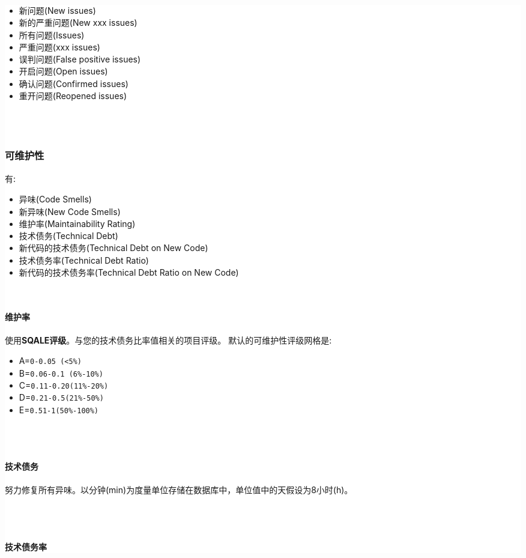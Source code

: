 - 新问题(New issues)
- 新的严重问题(New xxx issues)
- 所有问题(Issues)
- 严重问题(xxx issues)
- 误判问题(False positive issues)
- 开启问题(Open issues)
- 确认问题(Confirmed issues)
- 重开问题(Reopened issues)



<br/>
<br/>



### 可维护性


有:

- 异味(Code Smells)
- 新异味(New Code Smells)
- 维护率(Maintainability Rating)
- 技术债务(Technical Debt)
- 新代码的技术债务(Technical Debt on New Code)
- 技术债务率(Technical Debt Ratio)
- 新代码的技术债务率(Technical Debt Ratio on New Code)


<br/>


#### 维护率

使用**SQALE评级**。与您的技术债务比率值相关的项目评级。
默认的可维护性评级网格是:

- A=`0-0.05 (<5%)`
- B=`0.06-0.1 (6%-10%)`
- C=`0.11-0.20(11%-20%)`
- D=`0.21-0.5(21%-50%)`
- E=`0.51-1(50%-100%)`


<br/>
<br/>


#### 技术债务

努力修复所有异味。以分钟(min)为度量单位存储在数据库中，单位值中的天假设为8小时(h)。


<br/>
<br/>


#### 技术债务率
